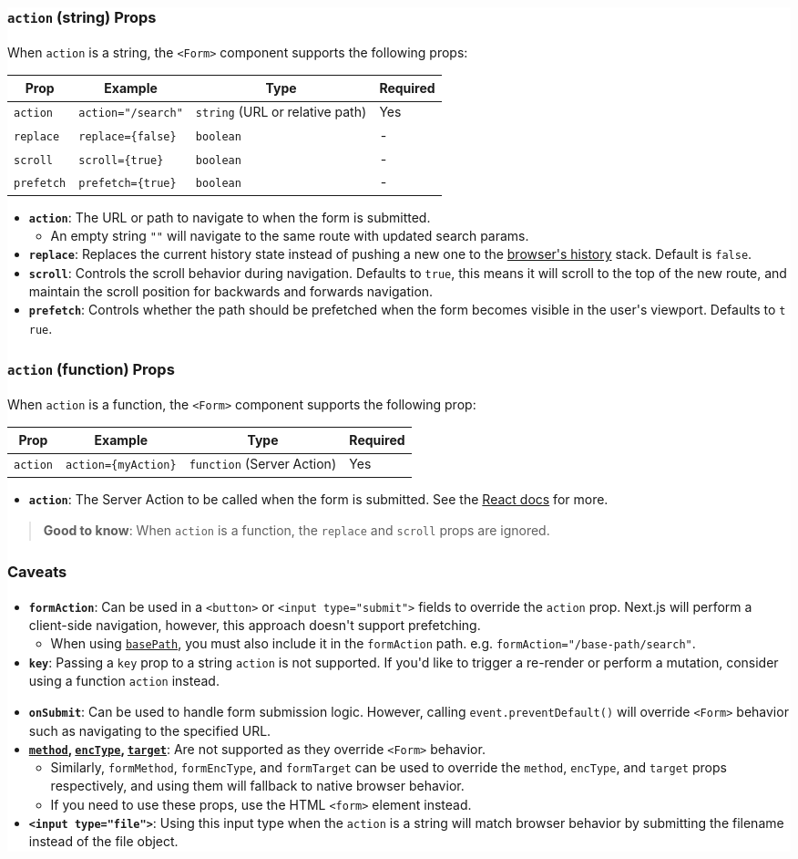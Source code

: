 ### `action` (string) Props

When `action` is a string, the `<Form>` component supports the following props:

| Prop       | Example            | Type                            | Required |
| ---------- | ------------------ | ------------------------------- | -------- |
| `action`   | `action="/search"` | `string` (URL or relative path) | Yes      |
| `replace`  | `replace={false}`  | `boolean`                       | -        |
| `scroll`   | `scroll={true}`    | `boolean`                       | -        |
| `prefetch` | `prefetch={true}`  | `boolean`                       | -        |

* **`action`**: The URL or path to navigate to when the form is submitted.
  * An empty string `""` will navigate to the same route with updated search params.
* **`replace`**: Replaces the current history state instead of pushing a new one to the [browser's history](https://developer.mozilla.org/en-US/docs/Web/API/History_API) stack. Default is `false`.
* **`scroll`**: Controls the scroll behavior during navigation. Defaults to `true`, this means it will scroll to the top of the new route, and maintain the scroll position for backwards and forwards navigation.
* **`prefetch`**: Controls whether the path should be prefetched when the form becomes visible in the user's viewport. Defaults to `true`.

### `action` (function) Props

When `action` is a function, the `<Form>` component supports the following prop:

| Prop     | Example             | Type                       | Required |
| -------- | ------------------- | -------------------------- | -------- |
| `action` | `action={myAction}` | `function` (Server Action) | Yes      |

* **`action`**: The Server Action to be called when the form is submitted. See the [React docs](https://react.dev/reference/react-dom/components/form#props) for more.

> **Good to know**: When `action` is a function, the `replace` and `scroll` props are ignored.

### Caveats

* **`formAction`**: Can be used in a `<button>` or `<input type="submit">` fields to override the `action` prop. Next.js will perform a client-side navigation, however, this approach doesn't support prefetching.
  * When using [`basePath`](/docs/app/api-reference/config/next-config-js/basePath.md), you must also include it in the `formAction` path. e.g. `formAction="/base-path/search"`.
* **`key`**: Passing a `key` prop to a string `action` is not supported. If you'd like to trigger a re-render or perform a mutation, consider using a function `action` instead.

- **`onSubmit`**: Can be used to handle form submission logic. However, calling `event.preventDefault()` will override `<Form>` behavior such as navigating to the specified URL.
- **[`method`](https://developer.mozilla.org/en-US/docs/Web/HTML/Element/form#method), [`encType`](https://developer.mozilla.org/en-US/docs/Web/HTML/Element/form#enctype), [`target`](https://developer.mozilla.org/en-US/docs/Web/HTML/Element/form#target)**: Are not supported as they override `<Form>` behavior.
  * Similarly, `formMethod`, `formEncType`, and `formTarget` can be used to override the `method`, `encType`, and `target` props respectively, and using them will fallback to native browser behavior.
  * If you need to use these props, use the HTML `<form>` element instead.
- **`<input type="file">`**: Using this input type when the `action` is a string will match browser behavior by submitting the filename instead of the file object.
